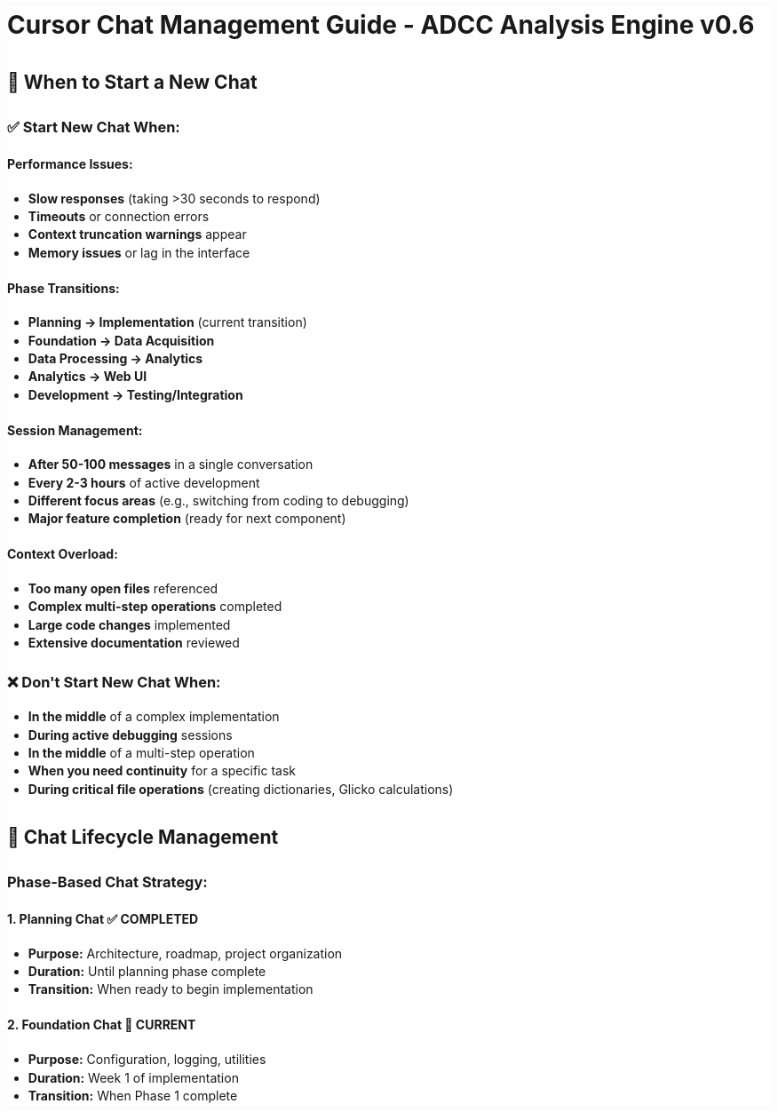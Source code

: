 # Cursor Chat Management Guide - ADCC Analysis Engine v0.6

## 🎯 **When to Start a New Chat**

### ✅ **Start New Chat When:**

#### **Performance Issues:**
- **Slow responses** (taking >30 seconds to respond)
- **Timeouts** or connection errors
- **Context truncation warnings** appear
- **Memory issues** or lag in the interface

#### **Phase Transitions:**
- **Planning → Implementation** (current transition)
- **Foundation → Data Acquisition**
- **Data Processing → Analytics**
- **Analytics → Web UI**
- **Development → Testing/Integration**

#### **Session Management:**
- **After 50-100 messages** in a single conversation
- **Every 2-3 hours** of active development
- **Different focus areas** (e.g., switching from coding to debugging)
- **Major feature completion** (ready for next component)

#### **Context Overload:**
- **Too many open files** referenced
- **Complex multi-step operations** completed
- **Large code changes** implemented
- **Extensive documentation** reviewed

### ❌ **Don't Start New Chat When:**
- **In the middle** of a complex implementation
- **During active debugging** sessions
- **In the middle** of a multi-step operation
- **When you need continuity** for a specific task
- **During critical file operations** (creating dictionaries, Glicko calculations)

## 🔄 **Chat Lifecycle Management**

### **Phase-Based Chat Strategy:**

#### **1. Planning Chat** ✅ **COMPLETED**
- **Purpose:** Architecture, roadmap, project organization
- **Duration:** Until planning phase complete
- **Transition:** When ready to begin implementation

#### **2. Foundation Chat** 🔄 **CURRENT**
- **Purpose:** Configuration, logging, utilities
- **Duration:** Week 1 of implementation
- **Transition:** When Phase 1 complete
